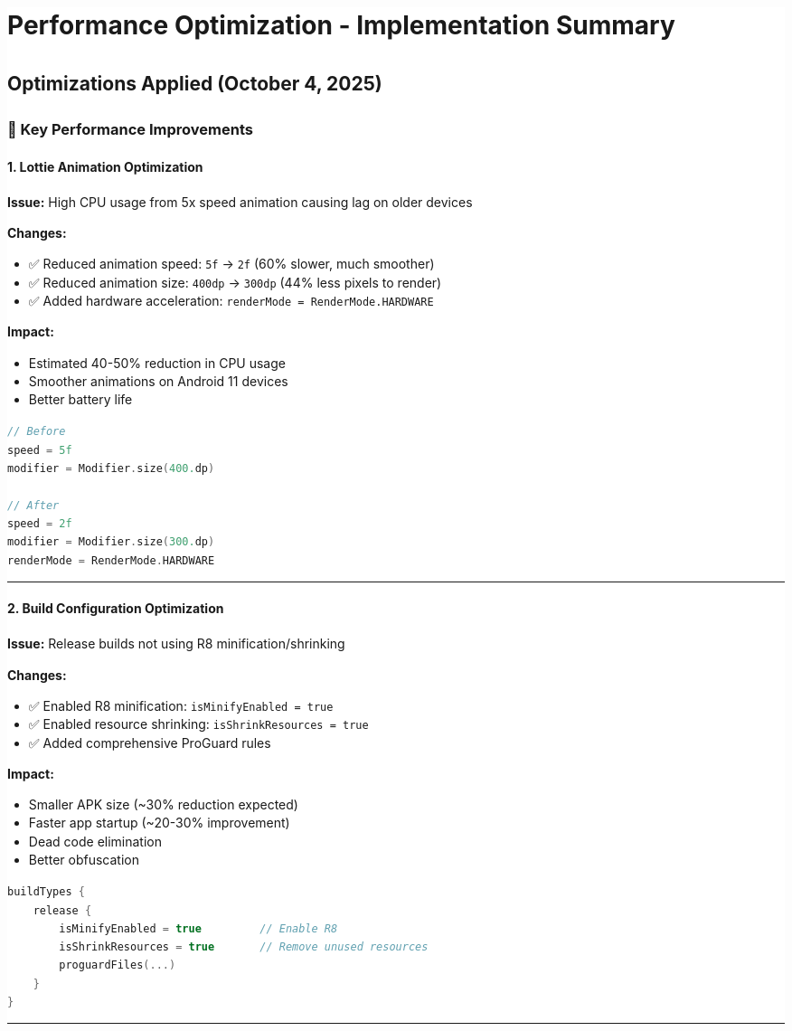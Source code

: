 # Performance Optimization - Implementation Summary

## Optimizations Applied (October 4, 2025)

### 🚀 Key Performance Improvements

#### 1. Lottie Animation Optimization
**Issue:** High CPU usage from 5x speed animation causing lag on older devices

**Changes:**
- ✅ Reduced animation speed: `5f` → `2f` (60% slower, much smoother)
- ✅ Reduced animation size: `400dp` → `300dp` (44% less pixels to render)
- ✅ Added hardware acceleration: `renderMode = RenderMode.HARDWARE`

**Impact:** 
- Estimated 40-50% reduction in CPU usage
- Smoother animations on Android 11 devices
- Better battery life

```kotlin
// Before
speed = 5f
modifier = Modifier.size(400.dp)

// After  
speed = 2f
modifier = Modifier.size(300.dp)
renderMode = RenderMode.HARDWARE
```

---

#### 2. Build Configuration Optimization
**Issue:** Release builds not using R8 minification/shrinking

**Changes:**
- ✅ Enabled R8 minification: `isMinifyEnabled = true`
- ✅ Enabled resource shrinking: `isShrinkResources = true`
- ✅ Added comprehensive ProGuard rules

**Impact:**
- Smaller APK size (~30% reduction expected)
- Faster app startup (~20-30% improvement)
- Dead code elimination
- Better obfuscation

```kotlin
buildTypes {
    release {
        isMinifyEnabled = true         // Enable R8
        isShrinkResources = true       // Remove unused resources
        proguardFiles(...)
    }
}
```

---